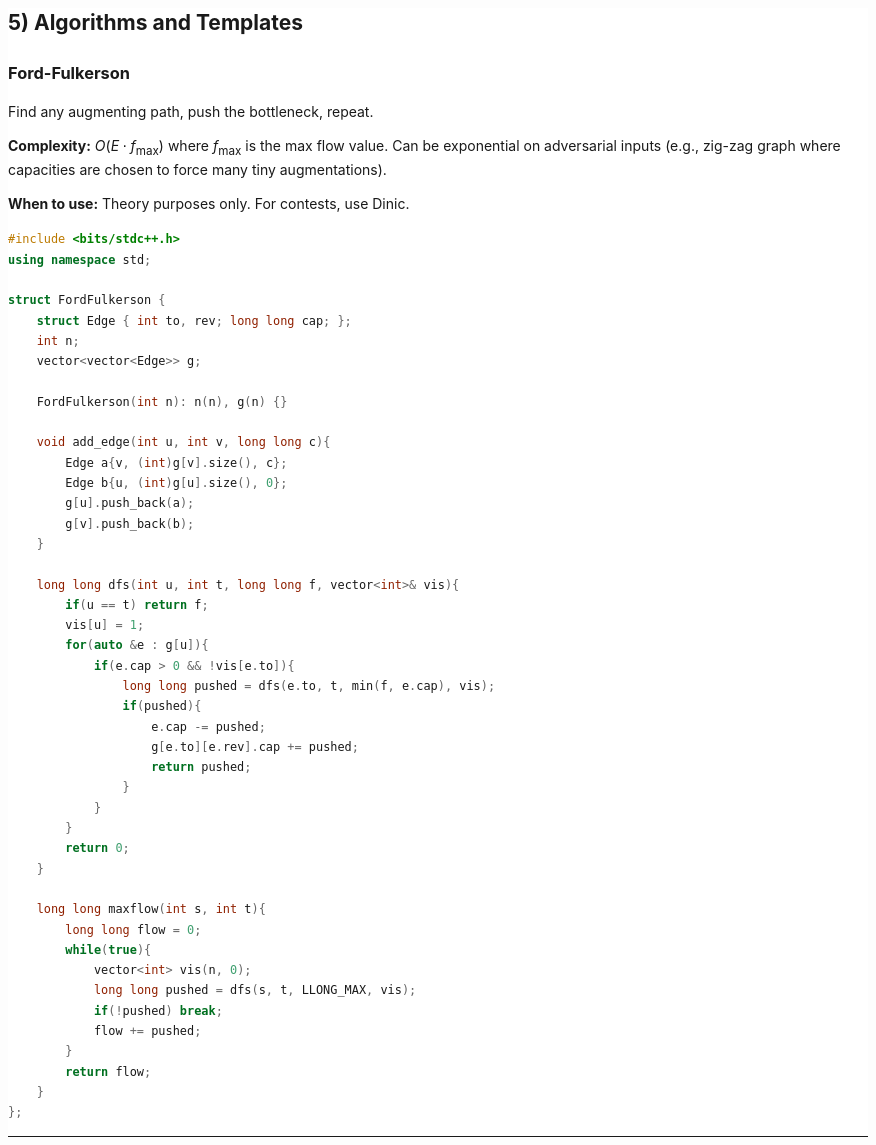 
## 5) Algorithms and Templates

### **Ford-Fulkerson**

Find any augmenting path, push the bottleneck, repeat.

**Complexity:** $O(E \cdot f_{\max})$ where $f_{\max}$ is the max flow value. Can be exponential on adversarial inputs (e.g., zig-zag graph where capacities are chosen to force many tiny augmentations).

**When to use:** Theory purposes only. For contests, use Dinic.

```cpp
#include <bits/stdc++.h>
using namespace std;

struct FordFulkerson {
    struct Edge { int to, rev; long long cap; };
    int n; 
    vector<vector<Edge>> g;
    
    FordFulkerson(int n): n(n), g(n) {}
    
    void add_edge(int u, int v, long long c){
        Edge a{v, (int)g[v].size(), c};
        Edge b{u, (int)g[u].size(), 0};
        g[u].push_back(a); 
        g[v].push_back(b);
    }
    
    long long dfs(int u, int t, long long f, vector<int>& vis){
        if(u == t) return f;
        vis[u] = 1;
        for(auto &e : g[u]){
            if(e.cap > 0 && !vis[e.to]){
                long long pushed = dfs(e.to, t, min(f, e.cap), vis);
                if(pushed){
                    e.cap -= pushed;
                    g[e.to][e.rev].cap += pushed;
                    return pushed;
                }
            }
        }
        return 0;
    }
    
    long long maxflow(int s, int t){
        long long flow = 0;
        while(true){
            vector<int> vis(n, 0);
            long long pushed = dfs(s, t, LLONG_MAX, vis);
            if(!pushed) break;
            flow += pushed;
        }
        return flow;
    }
};
```

---